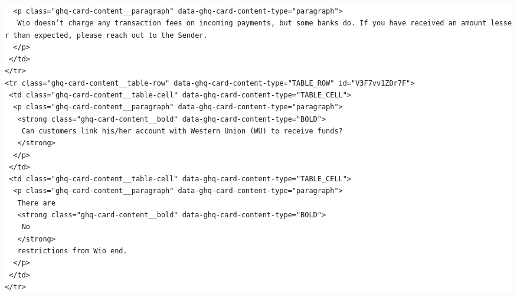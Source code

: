       <p class="ghq-card-content__paragraph" data-ghq-card-content-type="paragraph">
       Wio doesn’t charge any transaction fees on incoming payments, but some banks do. If you have received an amount lesser than expected, please reach out to the Sender.
      </p>
     </td>
    </tr>
    <tr class="ghq-card-content__table-row" data-ghq-card-content-type="TABLE_ROW" id="V3F7vv1ZDr7F">
     <td class="ghq-card-content__table-cell" data-ghq-card-content-type="TABLE_CELL">
      <p class="ghq-card-content__paragraph" data-ghq-card-content-type="paragraph">
       <strong class="ghq-card-content__bold" data-ghq-card-content-type="BOLD">
        Can customers link his/her account with Western Union (WU) to receive funds?
       </strong>
      </p>
     </td>
     <td class="ghq-card-content__table-cell" data-ghq-card-content-type="TABLE_CELL">
      <p class="ghq-card-content__paragraph" data-ghq-card-content-type="paragraph">
       There are
       <strong class="ghq-card-content__bold" data-ghq-card-content-type="BOLD">
        No
       </strong>
       restrictions from Wio end.
      </p>
     </td>
    </tr>
   </tbody>
  </table>
 </div>
</div>
<p class="ghq-card-content__paragraph" data-ghq-card-content-type="paragraph" id="JZllj5oJVsV5">
</p>
<p class="ghq-card-content__paragraph ghq-is-empty" data-ghq-card-content-type="paragraph" id="bVrd9pmzD3VD">
</p>
